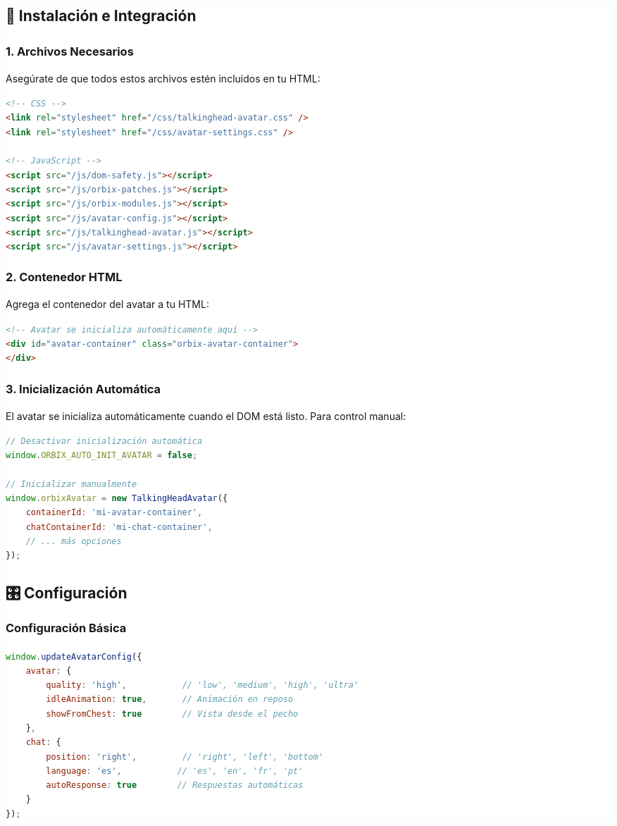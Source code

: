 ## 🚀 Instalación e Integración

### 1. Archivos Necesarios

Asegúrate de que todos estos archivos estén incluidos en tu HTML:

```html
<!-- CSS -->
<link rel="stylesheet" href="/css/talkinghead-avatar.css" />
<link rel="stylesheet" href="/css/avatar-settings.css" />

<!-- JavaScript -->
<script src="/js/dom-safety.js"></script>
<script src="/js/orbix-patches.js"></script>
<script src="/js/orbix-modules.js"></script>
<script src="/js/avatar-config.js"></script>
<script src="/js/talkinghead-avatar.js"></script>
<script src="/js/avatar-settings.js"></script>
```

### 2. Contenedor HTML

Agrega el contenedor del avatar a tu HTML:

```html
<!-- Avatar se inicializa automáticamente aquí -->
<div id="avatar-container" class="orbix-avatar-container">
</div>
```

### 3. Inicialización Automática

El avatar se inicializa automáticamente cuando el DOM está listo. Para control manual:

```javascript
// Desactivar inicialización automática
window.ORBIX_AUTO_INIT_AVATAR = false;

// Inicializar manualmente
window.orbixAvatar = new TalkingHeadAvatar({
    containerId: 'mi-avatar-container',
    chatContainerId: 'mi-chat-container',
    // ... más opciones
});
```

## 🎛️ Configuración

### Configuración Básica

```javascript
window.updateAvatarConfig({
    avatar: {
        quality: 'high',           // 'low', 'medium', 'high', 'ultra'
        idleAnimation: true,       // Animación en reposo
        showFromChest: true        // Vista desde el pecho
    },
    chat: {
        position: 'right',         // 'right', 'left', 'bottom'
        language: 'es',           // 'es', 'en', 'fr', 'pt'
        autoResponse: true        // Respuestas automáticas
    }
});
```
